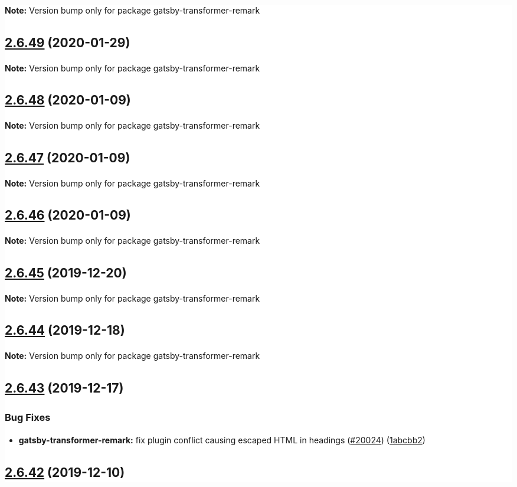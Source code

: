 **Note:** Version bump only for package gatsby-transformer-remark

## [2.6.49](https://github.com/gatsbyjs/gatsby/compare/gatsby-transformer-remark@2.6.48...gatsby-transformer-remark@2.6.49) (2020-01-29)

**Note:** Version bump only for package gatsby-transformer-remark

## [2.6.48](https://github.com/gatsbyjs/gatsby/compare/gatsby-transformer-remark@2.6.47...gatsby-transformer-remark@2.6.48) (2020-01-09)

**Note:** Version bump only for package gatsby-transformer-remark

## [2.6.47](https://github.com/gatsbyjs/gatsby/compare/gatsby-transformer-remark@2.6.45...gatsby-transformer-remark@2.6.47) (2020-01-09)

**Note:** Version bump only for package gatsby-transformer-remark

## [2.6.46](https://github.com/gatsbyjs/gatsby/compare/gatsby-transformer-remark@2.6.45...gatsby-transformer-remark@2.6.46) (2020-01-09)

**Note:** Version bump only for package gatsby-transformer-remark

## [2.6.45](https://github.com/gatsbyjs/gatsby/compare/gatsby-transformer-remark@2.6.44...gatsby-transformer-remark@2.6.45) (2019-12-20)

**Note:** Version bump only for package gatsby-transformer-remark

## [2.6.44](https://github.com/gatsbyjs/gatsby/compare/gatsby-transformer-remark@2.6.43...gatsby-transformer-remark@2.6.44) (2019-12-18)

**Note:** Version bump only for package gatsby-transformer-remark

## [2.6.43](https://github.com/gatsbyjs/gatsby/compare/gatsby-transformer-remark@2.6.42...gatsby-transformer-remark@2.6.43) (2019-12-17)

### Bug Fixes

- **gatsby-transformer-remark:** fix plugin conflict causing escaped HTML in headings ([#20024](https://github.com/gatsbyjs/gatsby/issues/20024)) ([1abcbb2](https://github.com/gatsbyjs/gatsby/commit/1abcbb2))

## [2.6.42](https://github.com/gatsbyjs/gatsby/compare/gatsby-transformer-remark@2.6.41...gatsby-transformer-remark@2.6.42) (2019-12-10)
